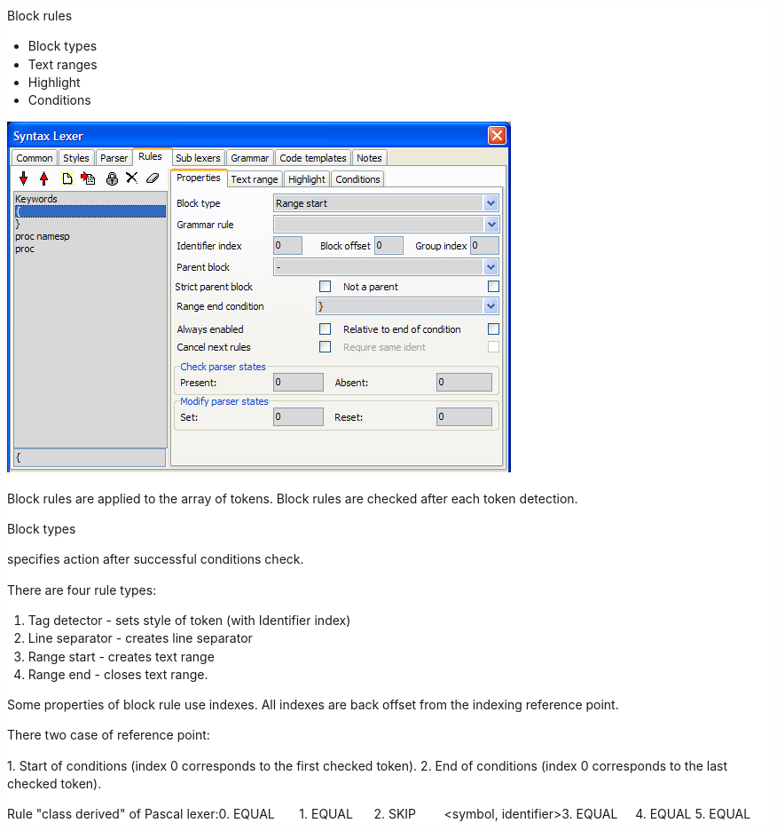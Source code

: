   

Block rules

*   Block types
*   Text ranges
*   Highlight
*   Conditions

![](Pictures/10000000000002380000018B7A50FD9EC5111A64.png)

Block rules are applied to the array of tokens. Block rules are checked after each token detection. 

Block types 

specifies action after successful conditions check. 

There are four rule types:

1.  Tag detector - sets style of token (with Identifier index)
2.  Line separator - creates line separator
3.  Range start - creates text range
4.  Range end - closes text range.

  

Some properties of block rule use indexes. All indexes are back offset from the indexing reference point. 

There two case of reference point: 

1\. Start of conditions (index 0 corresponds to the first checked token). 2. End of conditions (index 0 corresponds to the last checked token). 

  

Rule "class derived" of Pascal lexer:0. EQUAL       <identifier>1. EQUAL      <symbol> 2. SKIP        <symbol, identifier>3. EQUAL     <symbol>4. EQUAL <identifier>5. EQUAL     <symbol>
